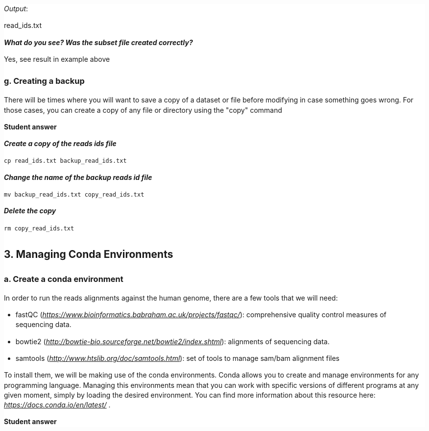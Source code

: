 *Output*: 

read_ids.txt


***What do you see? Was the subset file created correctly?***

Yes, see result in example above


### g. Creating a backup 

There will be times where you will want to save a copy of a dataset or file before modifying in case something goes wrong. For those cases, you can create a copy of any file or directory using the "copy" command


**Student answer**

***Create a copy of the reads ids file***

```{bash, eval=FALSE}
cp read_ids.txt backup_read_ids.txt
```

***Change the name of the backup reads id file***

```{bash, eval=FALSE}
mv backup_read_ids.txt copy_read_ids.txt
```

***Delete the copy***

```{bash, eval=FALSE}
rm copy_read_ids.txt
```

## 3. Managing Conda Environments

### a. Create a conda environment

In order to run the reads alignments against the human genome, there are a few tools that we will need:

  - fastQC (*https://www.bioinformatics.babraham.ac.uk/projects/fastqc/*): comprehensive quality control measures of sequencing data.
  
  
  - bowtie2 (*http://bowtie-bio.sourceforge.net/bowtie2/index.shtml*): alignments of sequencing data. 
  
  - samtools (*http://www.htslib.org/doc/samtools.html*): set of tools to manage sam/bam alignment files 
  
  
To install them, we will be making use of the conda environments. Conda allows you to create and manage environments for any programming language. Managing this environments mean that you can work with specific versions of different programs at any given moment, simply by loading the desired environment. You can find more information about this resource here: *https://docs.conda.io/en/latest/* . 


**Student answer**
